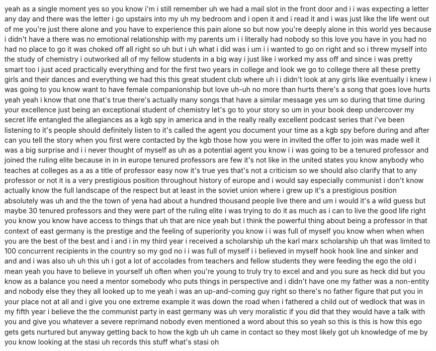 yeah as a single moment yes so you know i'm i still remember uh
we had a mail slot in the front door and i
i was expecting a letter any day and there was the letter i go upstairs into my uh my bedroom and i open it and i
read it and i was just like the life went out of me
you're just there alone and you have to experience this pain alone so but now you're deeply alone in this world yes
because i didn't have a there was no emotional relationship with my parents
um i i literally had nobody so this love you have in you had no
had no place to go it was choked off all right so uh but i
uh what i did was i um i i wanted to go on right
and so i threw myself into the study of chemistry i outworked
all of my fellow students in a big way i just like i worked my ass off and
since i was pretty smart too i just aced practically everything and for the first
two years in college and look we go to college there all these pretty girls and their dances and everything we had this
this great student club where uh i i didn't look at any girls like
eventually i knew i was going to you know want to have female companionship but love uh-uh no more
than hurts there's a song that goes love hurts yeah yeah i know that one
that's true there's actually many songs that have a similar message yes um
so during that time during your excellence just being an exceptional student
of chemistry let's go to your story so um in your book deep undercover my secret
life entangled the allegiances as a kgb spy in america and in the really really
excellent podcast series that i've been listening to it's people should definitely listen to it's called the agent
you document your time as a kgb spy before during and after
can you tell the story when you first were contacted by the kgb those how you were
in invited the offer to join was made well it was a big surprise and i i never
thought of myself as uh as a potential agent you know i i was going to be a tenured professor
and joined the ruling elite because in in in europe tenured professors are few
it's not like in the united states you know anybody who teaches at colleges as a as a title of professor easy now
it's true yes that's not a criticism so we should also clarify that to any professor or not
it is a very prestigious position throughout history of europe
and i would say especially communist i don't know actually know the full landscape of the respect but at least in
the soviet union where i grew up it's a prestigious position absolutely was uh and the the town of yena had about a
hundred thousand people live there and um i would it's a wild guess but maybe 30
tenured professors and they were part of the ruling elite i was trying to do it as much as i can to live
the good life right you know you know have access to things that uh that are nice
yeah but i think the powerful thing about being a professor in that context of
east germany is the prestige and the feeling of superiority
you know i i was full of myself you know when when when you are the best of the best and i and i in my third year
i received a scholarship uh the karl marx scholarship uh that was
limited to 100 concurrent recipients in the country so my god no i i was full of myself i i
believed in myself hook hook line and sinker and and and i was also uh
uh this uh i got a lot of accolades from
teachers and fellow students they were feeding the ego the old i mean yeah you have to believe in
yourself uh often when you're young to truly try to excel and and you sure as heck
did but you know as a balance you need a mentor somebody who puts things in perspective and i didn't
have one my father was a non-entity and nobody else they they all looked up to me yeah
i was an up-and-coming guy right so there's no father figure that put you in your place not at all and i give you one
extreme example it was down the road when i fathered a child out of wedlock
that was in my fifth year i believe the the communist party in east germany was uh very moralistic if you did that
they would have a talk with you and give you whatever a severe reprimand
nobody even mentioned a word about this so yeah so this is this is how this ego
gets gets nurtured but anyway getting back to how the kgb uh uh came in contact so they most likely
got uh knowledge of me by you know looking at the stasi uh records this stuff what's stasi oh